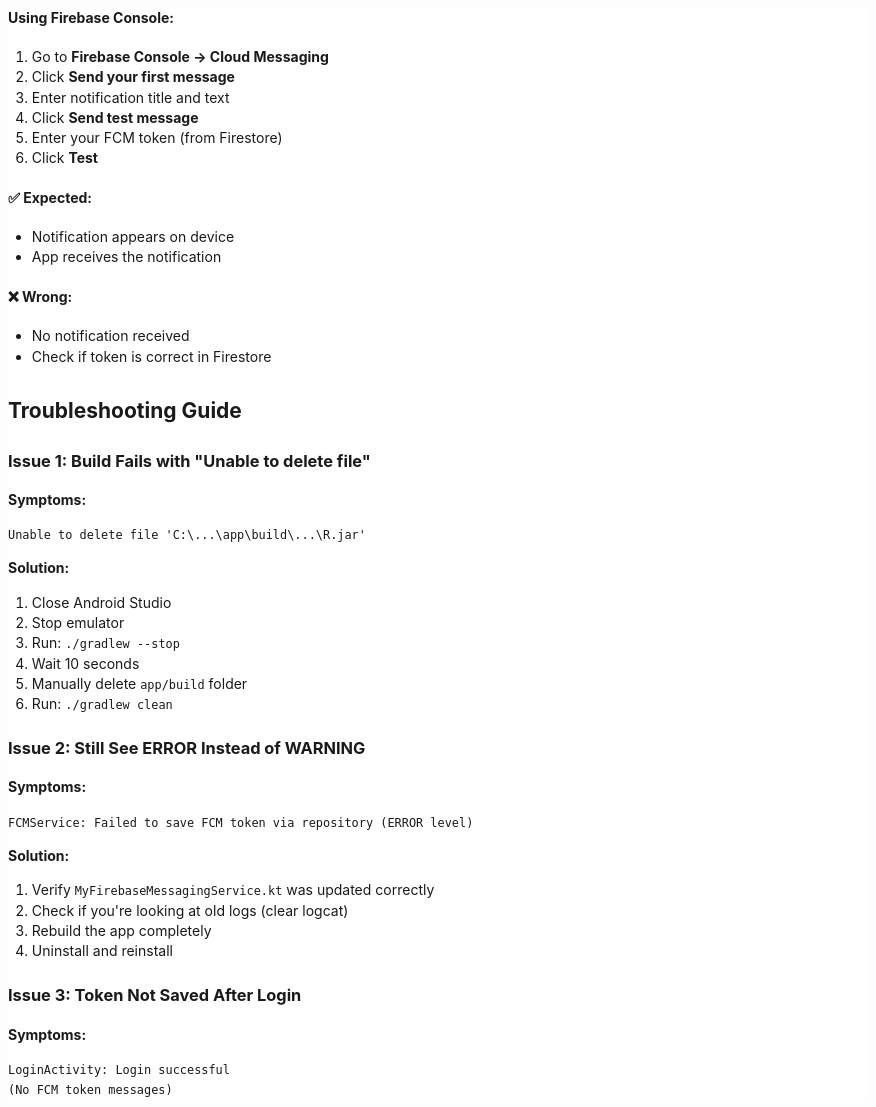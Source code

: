 #### Using Firebase Console:
1. Go to **Firebase Console → Cloud Messaging**
2. Click **Send your first message**
3. Enter notification title and text
4. Click **Send test message**
5. Enter your FCM token (from Firestore)
6. Click **Test**

#### ✅ Expected:
- Notification appears on device
- App receives the notification

#### ❌ Wrong:
- No notification received
- Check if token is correct in Firestore

## Troubleshooting Guide

### Issue 1: Build Fails with "Unable to delete file"

**Symptoms:**
```
Unable to delete file 'C:\...\app\build\...\R.jar'
```

**Solution:**
1. Close Android Studio
2. Stop emulator
3. Run: `./gradlew --stop`
4. Wait 10 seconds
5. Manually delete `app/build` folder
6. Run: `./gradlew clean`

### Issue 2: Still See ERROR Instead of WARNING

**Symptoms:**
```
FCMService: Failed to save FCM token via repository (ERROR level)
```

**Solution:**
1. Verify `MyFirebaseMessagingService.kt` was updated correctly
2. Check if you're looking at old logs (clear logcat)
3. Rebuild the app completely
4. Uninstall and reinstall

### Issue 3: Token Not Saved After Login

**Symptoms:**
```
LoginActivity: Login successful
(No FCM token messages)
```
